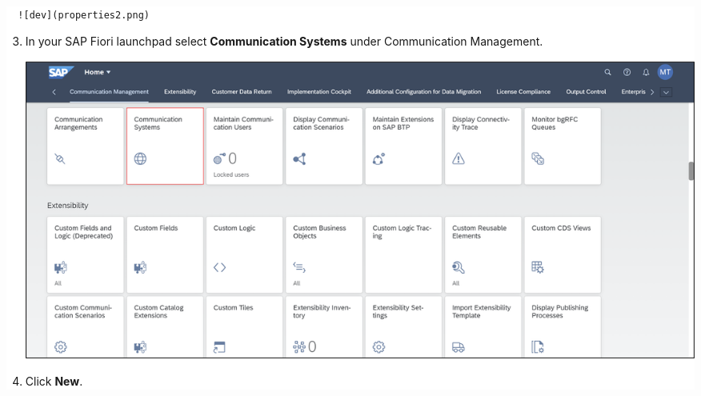       ![dev](properties2.png)

  3.  In your SAP Fiori launchpad select **Communication Systems** under Communication Management.

      ![dev](system.png)

  4. Click **New**.

